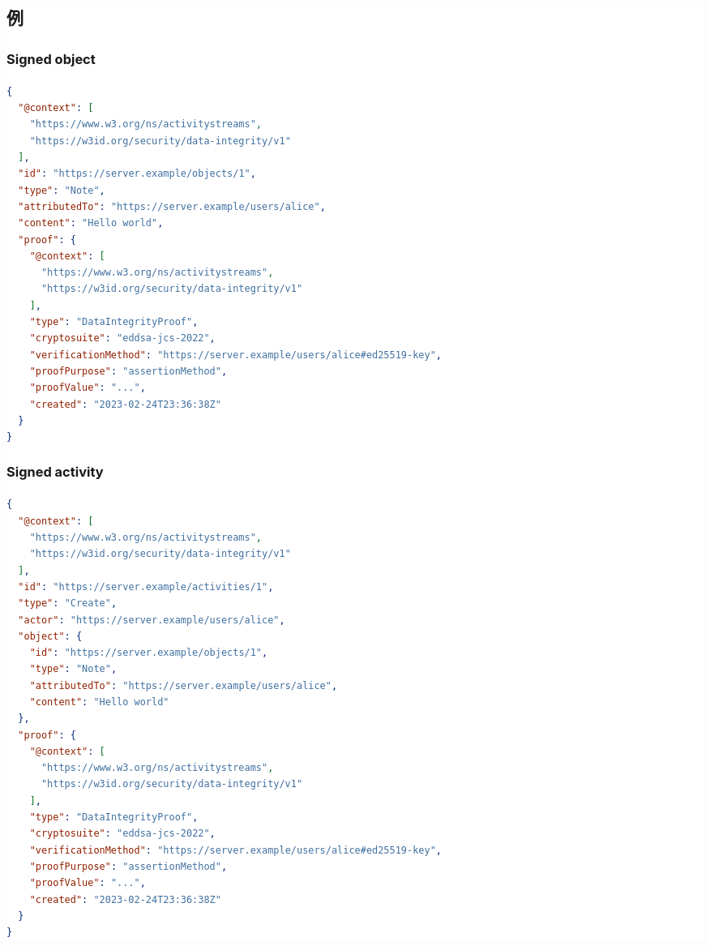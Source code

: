 ## 例

### Signed object

```json
{
  "@context": [
    "https://www.w3.org/ns/activitystreams",
    "https://w3id.org/security/data-integrity/v1"
  ],
  "id": "https://server.example/objects/1",
  "type": "Note",
  "attributedTo": "https://server.example/users/alice",
  "content": "Hello world",
  "proof": {
    "@context": [
      "https://www.w3.org/ns/activitystreams",
      "https://w3id.org/security/data-integrity/v1"
    ],
    "type": "DataIntegrityProof",
    "cryptosuite": "eddsa-jcs-2022",
    "verificationMethod": "https://server.example/users/alice#ed25519-key",
    "proofPurpose": "assertionMethod",
    "proofValue": "...",
    "created": "2023-02-24T23:36:38Z"
  }
}
```

### Signed activity

```json
{
  "@context": [
    "https://www.w3.org/ns/activitystreams",
    "https://w3id.org/security/data-integrity/v1"
  ],
  "id": "https://server.example/activities/1",
  "type": "Create",
  "actor": "https://server.example/users/alice",
  "object": {
    "id": "https://server.example/objects/1",
    "type": "Note",
    "attributedTo": "https://server.example/users/alice",
    "content": "Hello world"
  },
  "proof": {
    "@context": [
      "https://www.w3.org/ns/activitystreams",
      "https://w3id.org/security/data-integrity/v1"
    ],
    "type": "DataIntegrityProof",
    "cryptosuite": "eddsa-jcs-2022",
    "verificationMethod": "https://server.example/users/alice#ed25519-key",
    "proofPurpose": "assertionMethod",
    "proofValue": "...",
    "created": "2023-02-24T23:36:38Z"
  }
}
```
